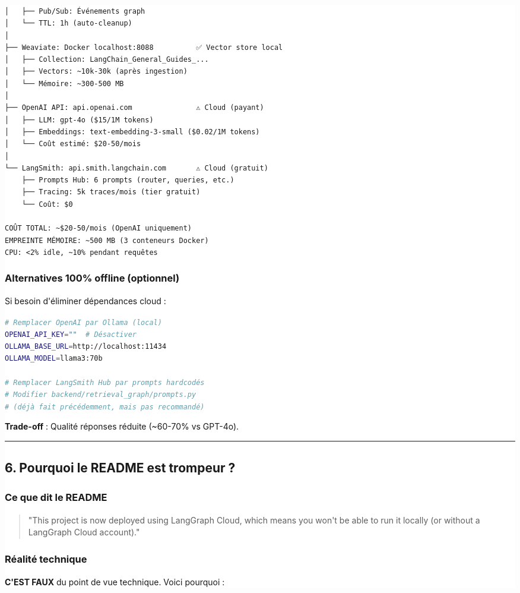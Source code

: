 ```
│   ├── Pub/Sub: Événements graph
│   └── TTL: 1h (auto-cleanup)
│
├── Weaviate: Docker localhost:8088          ✅ Vector store local
│   ├── Collection: LangChain_General_Guides_...
│   ├── Vectors: ~10k-30k (après ingestion)
│   └── Mémoire: ~300-500 MB
│
├── OpenAI API: api.openai.com               ⚠️ Cloud (payant)
│   ├── LLM: gpt-4o ($15/1M tokens)
│   ├── Embeddings: text-embedding-3-small ($0.02/1M tokens)
│   └── Coût estimé: $20-50/mois
│
└── LangSmith: api.smith.langchain.com       ⚠️ Cloud (gratuit)
    ├── Prompts Hub: 6 prompts (router, queries, etc.)
    ├── Tracing: 5k traces/mois (tier gratuit)
    └── Coût: $0

COÛT TOTAL: ~$20-50/mois (OpenAI uniquement)
EMPREINTE MÉMOIRE: ~500 MB (3 conteneurs Docker)
CPU: <2% idle, ~10% pendant requêtes
```

### Alternatives 100% offline (optionnel)

Si besoin d'éliminer dépendances cloud :

```bash
# Remplacer OpenAI par Ollama (local)
OPENAI_API_KEY=""  # Désactiver
OLLAMA_BASE_URL=http://localhost:11434
OLLAMA_MODEL=llama3:70b

# Remplacer LangSmith Hub par prompts hardcodés
# Modifier backend/retrieval_graph/prompts.py
# (déjà fait précédemment, mais pas recommandé)
```

**Trade-off** : Qualité réponses réduite (~60-70% vs GPT-4o).

---

## 6. Pourquoi le README est trompeur ?

### Ce que dit le README

> "This project is now deployed using LangGraph Cloud, which means you won't be able to run it locally (or without a LangGraph Cloud account)."

### Réalité technique

**C'EST FAUX** du point de vue technique. Voici pourquoi :
